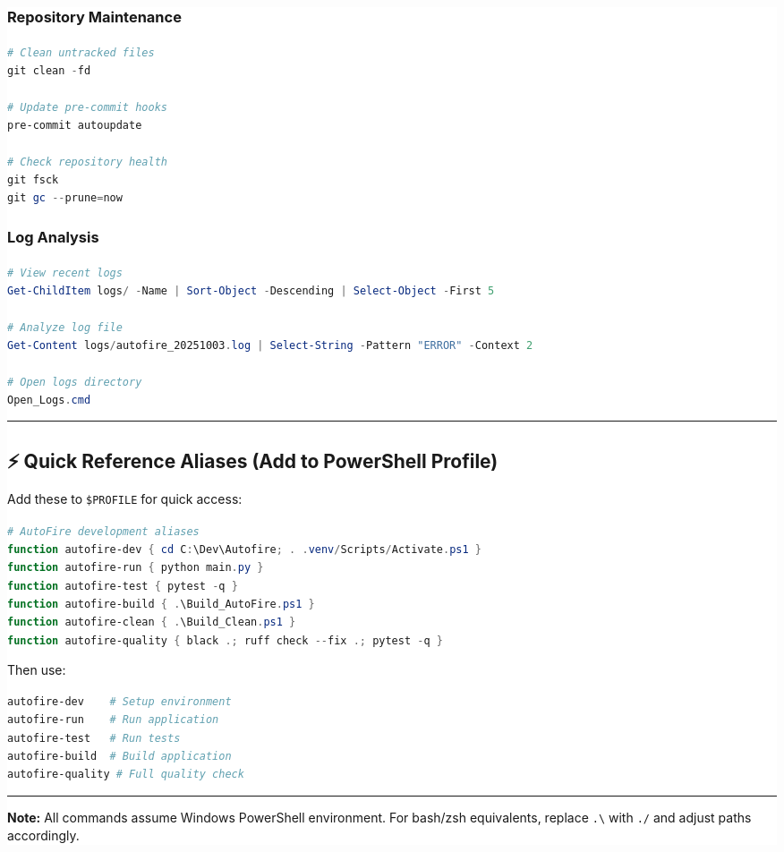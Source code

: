### Repository Maintenance
```powershell
# Clean untracked files
git clean -fd

# Update pre-commit hooks
pre-commit autoupdate

# Check repository health
git fsck
git gc --prune=now
```

### Log Analysis
```powershell
# View recent logs
Get-ChildItem logs/ -Name | Sort-Object -Descending | Select-Object -First 5

# Analyze log file
Get-Content logs/autofire_20251003.log | Select-String -Pattern "ERROR" -Context 2

# Open logs directory
Open_Logs.cmd
```

---

## ⚡ Quick Reference Aliases (Add to PowerShell Profile)

Add these to `$PROFILE` for quick access:

```powershell
# AutoFire development aliases
function autofire-dev { cd C:\Dev\Autofire; . .venv/Scripts/Activate.ps1 }
function autofire-run { python main.py }
function autofire-test { pytest -q }
function autofire-build { .\Build_AutoFire.ps1 }
function autofire-clean { .\Build_Clean.ps1 }
function autofire-quality { black .; ruff check --fix .; pytest -q }
```

Then use:
```powershell
autofire-dev    # Setup environment
autofire-run    # Run application
autofire-test   # Run tests
autofire-build  # Build application
autofire-quality # Full quality check
```

---

**Note:** All commands assume Windows PowerShell environment. For bash/zsh equivalents, replace `.\` with `./` and adjust paths accordingly.

